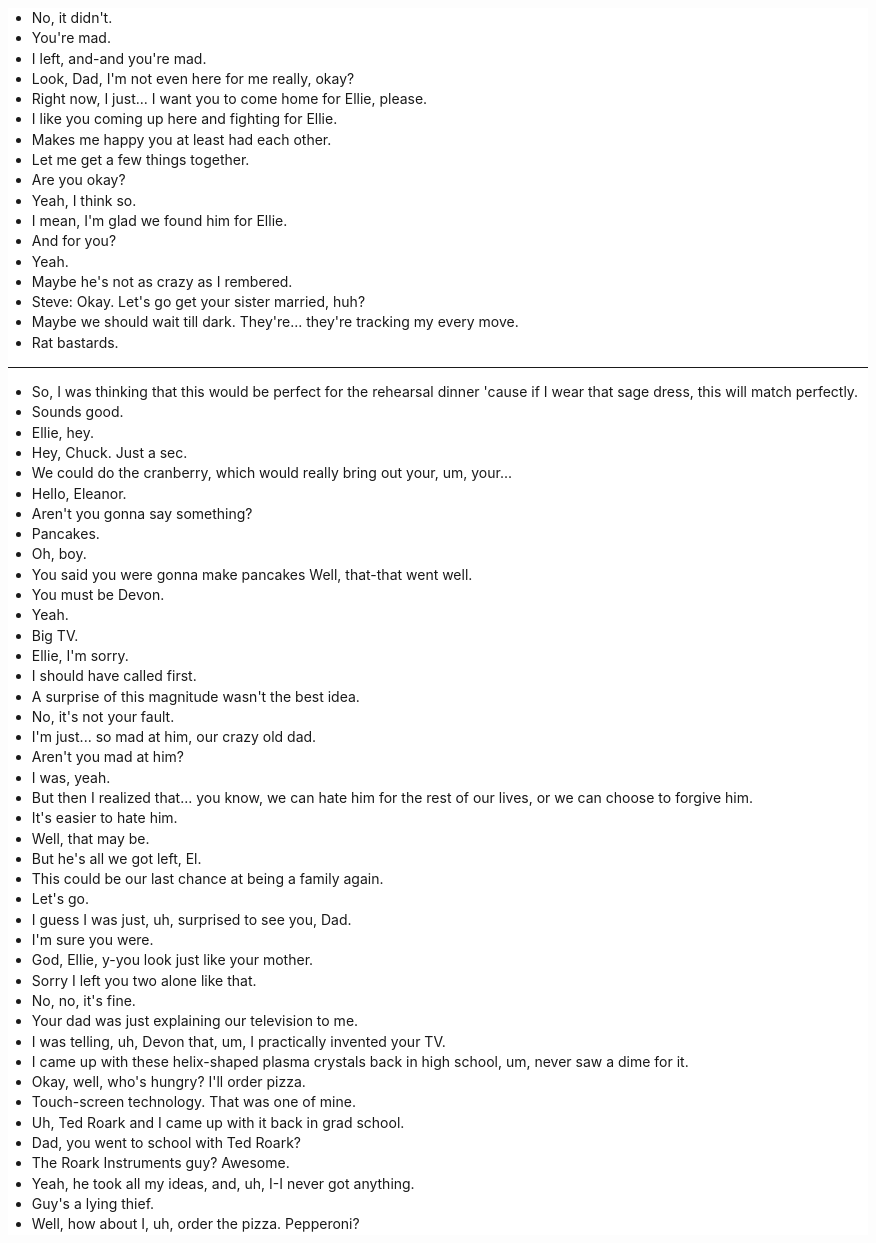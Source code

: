 - No, it didn't.
- You're mad.
- I left, and-and you're mad.
- Look, Dad, I'm not even here for me really, okay?
- Right now, I just... I want you to come home for Ellie, please.
- I like you coming up here and fighting for Ellie.
- Makes me happy you at least had each other.
- Let me get a few things together.
- Are you okay?
- Yeah, I think so.
- I mean, I'm glad we found him for Ellie.
- And for you?
- Yeah.
- Maybe he's not as crazy as I rembered.
- Steve: Okay. Let's go get your sister married, huh?
- Maybe we should wait till dark. They're... they're tracking my every move.
- Rat bastards.
***
- So, I was thinking that this would be perfect for the rehearsal dinner 'cause if I wear that sage dress, this will match perfectly.
- Sounds good.
- Ellie, hey.
- Hey, Chuck. Just a sec.
- We could do the cranberry, which would really bring out your, um, your...
- Hello, Eleanor.
- Aren't you gonna say something?
- Pancakes.
- Oh, boy.
- You said you were gonna make pancakes Well, that-that went well.
- You must be Devon.
- Yeah.
- Big TV.
- Ellie, I'm sorry.
- I should have called first.
- A surprise of this magnitude wasn't the best idea.
- No, it's not your fault.
- I'm just... so mad at him, our crazy old dad.
- Aren't you mad at him?
- I was, yeah.
- But then I realized that... you know, we can hate him for the rest of our lives, or we can choose to forgive him.
- It's easier to hate him.
- Well, that may be.
- But he's all we got left, El.
- This could be our last chance at being a family again.
- Let's go.
- I guess I was just, uh, surprised to see you, Dad.
- I'm sure you were.
- God, Ellie, y-you look just like your mother.
- Sorry I left you two alone like that.
- No, no, it's fine.
- Your dad was just explaining our television to me.
- I was telling, uh, Devon that, um, I practically invented your TV.
- I came up with these helix-shaped plasma crystals back in high school, um, never saw a dime for it.
- Okay, well, who's hungry? I'll order pizza.
- Touch-screen technology. That was one of mine.
- Uh, Ted Roark and I came up with it back in grad school.
- Dad, you went to school with Ted Roark?
- The Roark Instruments guy? Awesome.
- Yeah, he took all my ideas, and, uh, I-I never got anything.
- Guy's a lying thief.
- Well, how about I, uh, order the pizza. Pepperoni?